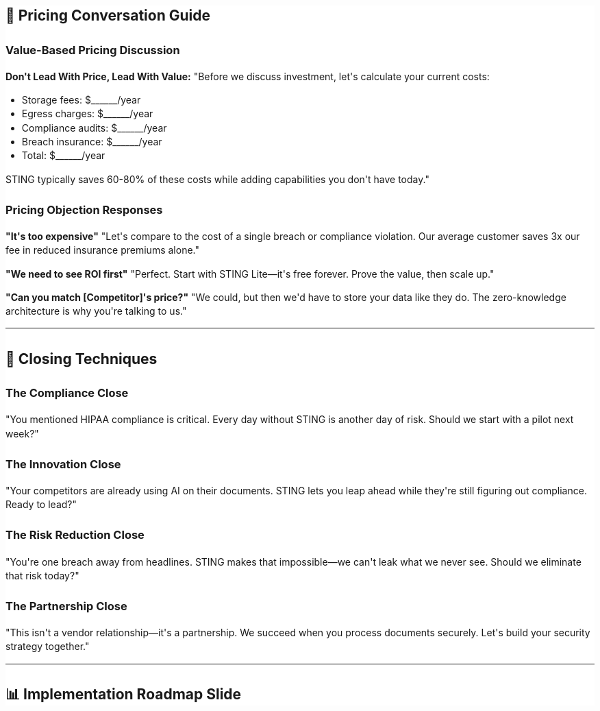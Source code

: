 
## 🎪 Pricing Conversation Guide

### Value-Based Pricing Discussion

**Don't Lead With Price, Lead With Value:**
"Before we discuss investment, let's calculate your current costs:
- Storage fees: $______/year
- Egress charges: $______/year  
- Compliance audits: $______/year
- Breach insurance: $______/year
- Total: $______/year

STING typically saves 60-80% of these costs while adding capabilities you don't have today."

### Pricing Objection Responses

**"It's too expensive"**
"Let's compare to the cost of a single breach or compliance violation. Our average customer saves 3x our fee in reduced insurance premiums alone."

**"We need to see ROI first"**
"Perfect. Start with STING Lite—it's free forever. Prove the value, then scale up."

**"Can you match [Competitor]'s price?"**
"We could, but then we'd have to store your data like they do. The zero-knowledge architecture is why you're talking to us."

---

## 🚀 Closing Techniques

### The Compliance Close
"You mentioned HIPAA compliance is critical. Every day without STING is another day of risk. Should we start with a pilot next week?"

### The Innovation Close
"Your competitors are already using AI on their documents. STING lets you leap ahead while they're still figuring out compliance. Ready to lead?"

### The Risk Reduction Close
"You're one breach away from headlines. STING makes that impossible—we can't leak what we never see. Should we eliminate that risk today?"

### The Partnership Close
"This isn't a vendor relationship—it's a partnership. We succeed when you process documents securely. Let's build your security strategy together."

---

## 📊 Implementation Roadmap Slide
